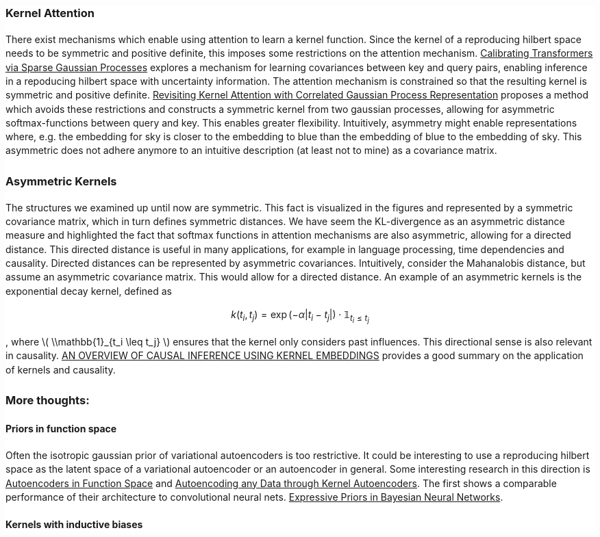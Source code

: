 ### Kernel Attention

There exist mechanisms which enable using attention to learn a kernel function. Since the kernel of a reproducing hilbert space needs to be symmetric and positive definite, this imposes some restrictions on the attention mechanism. [Calibrating Transformers via Sparse Gaussian Processes](https://arxiv.org/abs/2303.02444) explores a mechanism for learning covariances between key and query pairs, enabling inference in a repoducing hilbert space with uncertainty information. The attention mechanism is constrained so that the resulting kernel is symmetric and positive definite. [Revisiting Kernel Attention with Correlated Gaussian Process Representation](https://tanmnguyen89.github.io/gp_transformer.pdf) proposes a method which avoids these restrictions and constructs a symmetric kernel from two gaussian processes, allowing for asymmetric softmax-functions between query and key. This enables greater flexibility. Intuitively, asymmetry might enable representations where, e.g. the embedding for sky is closer to the embedding to blue than the embedding of blue to the embedding of sky. This asymmetric does not adhere anymore to an intuitive description (at least not to mine) as a covariance matrix. 

### Asymmetric Kernels

The structures we examined up until now are symmetric. This fact is visualized in the figures and represented by a symmetric covariance matrix, which in turn defines symmetric distances. We have seem the KL-divergence as an asymmetric distance measure and highlighted the fact that softmax functions in attention mechanisms are also asymmetric, allowing for a directed distance. This directed distance is useful in many applications, for example in language processing, time dependencies and causality. Directed distances can be represented by asymmetric covariances. Intuitively, consider the Mahanalobis distance, but assume an asymmetric covariance matrix. This would allow for a directed distance. An example of an asymmetric kernels is the exponential decay kernel, defined as 

$$ k(t_i, t_j) = \exp(-\alpha |t_i - t_j|) \cdot \mathbb{1}_{t_i \leq t_j} $$ 

, where \\( \\\mathbb{1}_{t_i \leq t_j} \\) ensures that the kernel only considers past influences. This directional sense is also relevant in causality. [AN OVERVIEW OF CAUSAL INFERENCE USING KERNEL EMBEDDINGS](https://arxiv.org/pdf/2410.22754) provides a good summary on the application of kernels and causality. 

### More thoughts: 

#### Priors in function space

Often the isotropic gaussian prior of variational autoencoders is too restrictive. It could be interesting to use a reproducing hilbert space as the latent space of a variational autoencoder or an autoencoder in general. Some interesting research in this direction is [Autoencoders in Function Space](https://arxiv.org/pdf/2408.01362) and [Autoencoding any Data through Kernel Autoencoders](https://arxiv.org/abs/1805.11028). The first shows a comparable performance of their architecture to convolutional neural nets. [Expressive Priors in Bayesian Neural Networks](https://arxiv.org/pdf/1905.06076). 

#### Kernels with inductive biases
